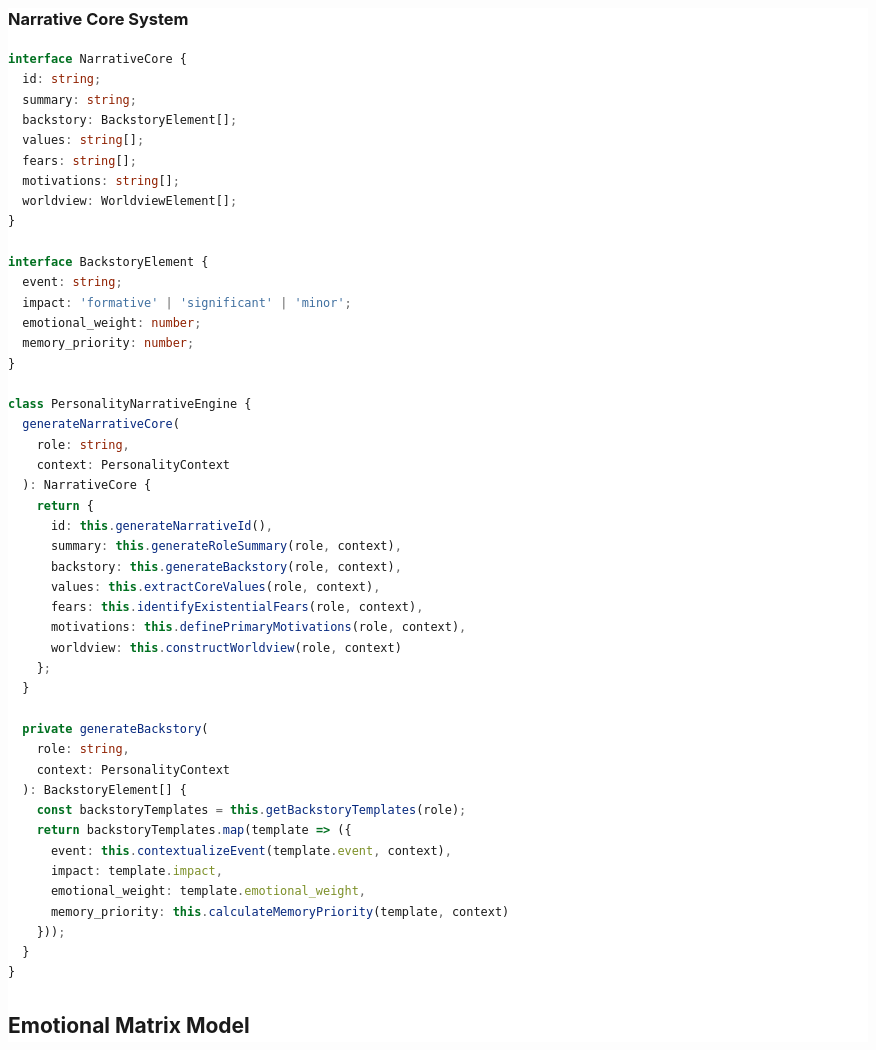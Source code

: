 ### Narrative Core System

```typescript
interface NarrativeCore {
  id: string;
  summary: string;
  backstory: BackstoryElement[];
  values: string[];
  fears: string[];
  motivations: string[];
  worldview: WorldviewElement[];
}

interface BackstoryElement {
  event: string;
  impact: 'formative' | 'significant' | 'minor';
  emotional_weight: number;
  memory_priority: number;
}

class PersonalityNarrativeEngine {
  generateNarrativeCore(
    role: string,
    context: PersonalityContext
  ): NarrativeCore {
    return {
      id: this.generateNarrativeId(),
      summary: this.generateRoleSummary(role, context),
      backstory: this.generateBackstory(role, context),
      values: this.extractCoreValues(role, context),
      fears: this.identifyExistentialFears(role, context),
      motivations: this.definePrimaryMotivations(role, context),
      worldview: this.constructWorldview(role, context)
    };
  }
  
  private generateBackstory(
    role: string,
    context: PersonalityContext
  ): BackstoryElement[] {
    const backstoryTemplates = this.getBackstoryTemplates(role);
    return backstoryTemplates.map(template => ({
      event: this.contextualizeEvent(template.event, context),
      impact: template.impact,
      emotional_weight: template.emotional_weight,
      memory_priority: this.calculateMemoryPriority(template, context)
    }));
  }
}
```

## Emotional Matrix Model
